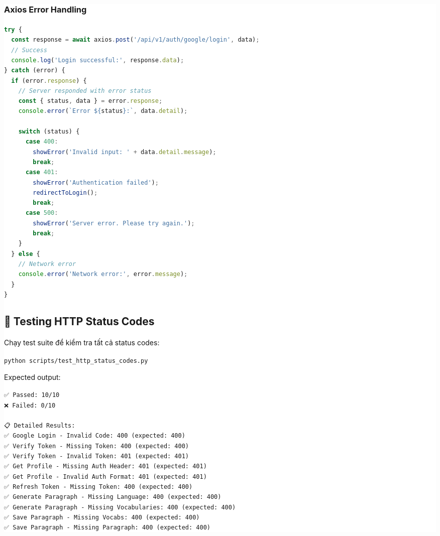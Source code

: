 
### Axios Error Handling

```javascript
try {
  const response = await axios.post('/api/v1/auth/google/login', data);
  // Success
  console.log('Login successful:', response.data);
} catch (error) {
  if (error.response) {
    // Server responded with error status
    const { status, data } = error.response;
    console.error(`Error ${status}:`, data.detail);
    
    switch (status) {
      case 400:
        showError('Invalid input: ' + data.detail.message);
        break;
      case 401:
        showError('Authentication failed');
        redirectToLogin();
        break;
      case 500:
        showError('Server error. Please try again.');
        break;
    }
  } else {
    // Network error
    console.error('Network error:', error.message);
  }
}
```

## 🧪 Testing HTTP Status Codes

Chạy test suite để kiểm tra tất cả status codes:

```bash
python scripts/test_http_status_codes.py
```

Expected output:
```
✅ Passed: 10/10
❌ Failed: 0/10

📋 Detailed Results:
✅ Google Login - Invalid Code: 400 (expected: 400)
✅ Verify Token - Missing Token: 400 (expected: 400)
✅ Verify Token - Invalid Token: 401 (expected: 401)
✅ Get Profile - Missing Auth Header: 401 (expected: 401)
✅ Get Profile - Invalid Auth Format: 401 (expected: 401)
✅ Refresh Token - Missing Token: 400 (expected: 400)
✅ Generate Paragraph - Missing Language: 400 (expected: 400)
✅ Generate Paragraph - Missing Vocabularies: 400 (expected: 400)
✅ Save Paragraph - Missing Vocabs: 400 (expected: 400)
✅ Save Paragraph - Missing Paragraph: 400 (expected: 400)
```
